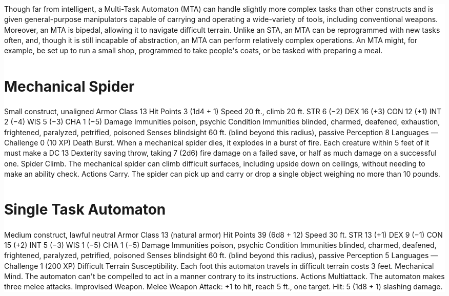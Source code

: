 Though far from intelligent, a Multi-Task Automaton (MTA) can handle slightly more complex tasks than other constructs and is given general-purpose manipulators capable of carrying and operating a wide-variety of tools, including conventional weapons. Moreover, an MTA is bipedal, allowing it to navigate difficult terrain. Unlike an STA, an MTA can be reprogrammed with new tasks often, and, though it is still incapable of abstraction, an MTA can perform relatively complex operations. An MTA might, for example, be set up to run a small shop, programmed to take people's coats, or be tasked 
with preparing a meal.

# Mechanical Spider
Small construct, unaligned
Armor Class 13 
Hit Points 3 (1d4 + 1)
Speed 20 ft., climb 20 ft.
STR 6 (−2) DEX 16 (+3) CON 12 (+1)
INT 2 (−4) WIS 5 (−3) CHA 1 (−5)
Damage Immunities poison, psychic
Condition Immunities blinded, charmed, deafened, exhaustion, frightened, paralyzed, petrified, poisoned
Senses blindsight 60 ft. (blind beyond this radius), passive Perception 8
Languages —
Challenge 0 (10 XP)
Death Burst. When a mechanical spider dies, it explodes in a burst of fire. Each creature within 5 feet of it must make a DC 13 Dexterity saving throw, taking 7 (2d6) fire damage on a failed save, or half as much damage on a successful one.
Spider Climb. The mechanical spider can climb difficult surfaces, including upside down on ceilings, without needing to make an ability check.
Actions
Carry. The spider can pick up and carry or drop a single object weighing no more than 10 pounds.

# Single Task Automaton
Medium construct, lawful neutral
Armor Class 13 (natural armor)
Hit Points 39 (6d8 + 12)
Speed 30 ft.
STR 13 (+1) DEX 9 (−1) CON 15 (+2)
INT 5 (−3) WIS 1 (−5) CHA 1 (−5)
Damage Immunities poison, psychic
Condition Immunities blinded, charmed, deafened, frightened, paralyzed, petrified, poisoned
Senses blindsight 60 ft. (blind beyond this radius), passive Perception 5
Languages —
Challenge 1 (200 XP)
Difficult Terrain Susceptibility. Each foot this automaton travels in difficult terrain costs 3 feet.
Mechanical Mind. The automaton can't be compelled to act in a manner contrary to its instructions.
Actions
Multiattack. The automaton makes three melee attacks.
Improvised Weapon. Melee Weapon Attack: +1 to hit, reach 5 ft., one target. Hit: 5 (1d8 + 1) slashing damage.
